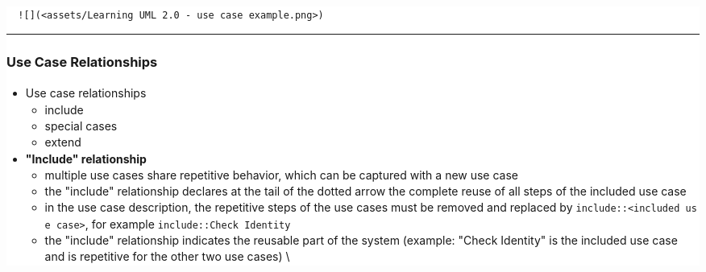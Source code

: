       ![](<assets/Learning UML 2.0 - use case example.png>)

---

### Use Case Relationships
- Use case relationships
	+ include
	+ special cases
	+ extend
- **"Include" relationship**
	+ multiple use cases share repetitive behavior, which can be captured with a new use case
	+ the "include" relationship declares at the tail of the dotted arrow the complete reuse of all steps of the included use case
	+ in the use case description, the repetitive steps of the use cases must be removed and replaced by ``include::<included use case>``, for example ``include::Check Identity``
	+ the "include" relationship indicates the reusable part of the system
	  (example: "Check Identity" is the included use case and is repetitive for the other two use cases) \